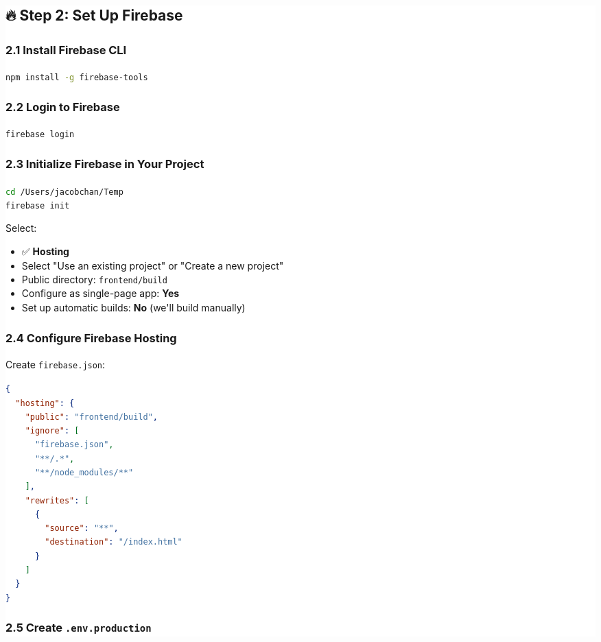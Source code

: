 ## 🔥 Step 2: Set Up Firebase

### 2.1 Install Firebase CLI

```bash
npm install -g firebase-tools
```

### 2.2 Login to Firebase

```bash
firebase login
```

### 2.3 Initialize Firebase in Your Project

```bash
cd /Users/jacobchan/Temp
firebase init
```

Select:
- ✅ **Hosting**
- Select "Use an existing project" or "Create a new project"
- Public directory: `frontend/build`
- Configure as single-page app: **Yes**
- Set up automatic builds: **No** (we'll build manually)

### 2.4 Configure Firebase Hosting

Create `firebase.json`:

```json
{
  "hosting": {
    "public": "frontend/build",
    "ignore": [
      "firebase.json",
      "**/.*",
      "**/node_modules/**"
    ],
    "rewrites": [
      {
        "source": "**",
        "destination": "/index.html"
      }
    ]
  }
}
```

### 2.5 Create `.env.production`
